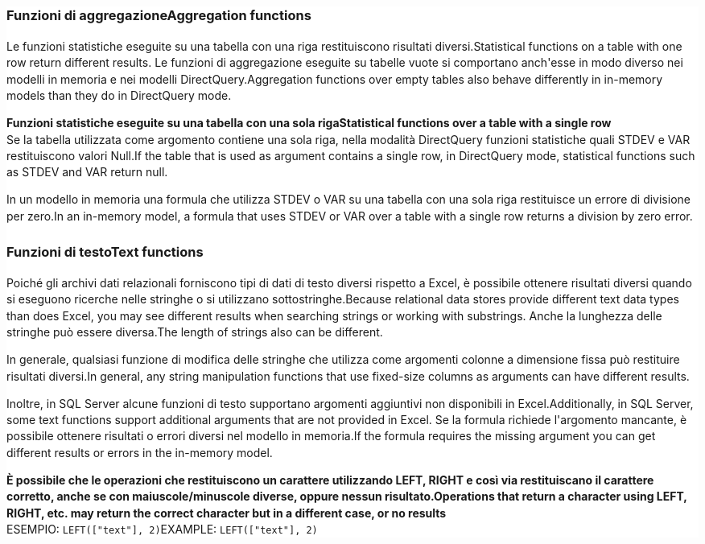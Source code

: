 ### <a name="aggregation-functions"></a><a name="bkmk_Aggregations"></a><span data-ttu-id="60eaf-265">Funzioni di aggregazione</span><span class="sxs-lookup"><span data-stu-id="60eaf-265">Aggregation functions</span></span>  
<span data-ttu-id="60eaf-266">Le funzioni statistiche eseguite su una tabella con una riga restituiscono risultati diversi.</span><span class="sxs-lookup"><span data-stu-id="60eaf-266">Statistical functions on a table with one row return different results.</span></span> <span data-ttu-id="60eaf-267">Le funzioni di aggregazione eseguite su tabelle vuote si comportano anch'esse in modo diverso nei modelli in memoria e nei modelli DirectQuery.</span><span class="sxs-lookup"><span data-stu-id="60eaf-267">Aggregation functions over empty tables also behave differently in in-memory models than they do in DirectQuery mode.</span></span>  
  
<span data-ttu-id="60eaf-268">**Funzioni statistiche eseguite su una tabella con una sola riga**</span><span class="sxs-lookup"><span data-stu-id="60eaf-268">**Statistical functions over a table with a single row**</span></span>  
<span data-ttu-id="60eaf-269">Se la tabella utilizzata come argomento contiene una sola riga, nella modalità DirectQuery funzioni statistiche quali STDEV e VAR restituiscono valori Null.</span><span class="sxs-lookup"><span data-stu-id="60eaf-269">If the table that is used as argument contains a single row, in DirectQuery mode, statistical functions such as STDEV and VAR return null.</span></span>  
  
<span data-ttu-id="60eaf-270">In un modello in memoria una formula che utilizza STDEV o VAR su una tabella con una sola riga restituisce un errore di divisione per zero.</span><span class="sxs-lookup"><span data-stu-id="60eaf-270">In an in-memory model, a formula that uses STDEV or VAR over a table with a single row returns a division by zero error.</span></span>  
  
### <a name="text-functions"></a><a name="bkmk_Text"></a><span data-ttu-id="60eaf-271">Funzioni di testo</span><span class="sxs-lookup"><span data-stu-id="60eaf-271">Text functions</span></span>  
<span data-ttu-id="60eaf-272">Poiché gli archivi dati relazionali forniscono tipi di dati di testo diversi rispetto a Excel, è possibile ottenere risultati diversi quando si eseguono ricerche nelle stringhe o si utilizzano sottostringhe.</span><span class="sxs-lookup"><span data-stu-id="60eaf-272">Because relational data stores provide different text data types than does Excel, you may see different results when searching strings or working with substrings.</span></span> <span data-ttu-id="60eaf-273">Anche la lunghezza delle stringhe può essere diversa.</span><span class="sxs-lookup"><span data-stu-id="60eaf-273">The length of strings also can be different.</span></span>  
  
<span data-ttu-id="60eaf-274">In generale, qualsiasi funzione di modifica delle stringhe che utilizza come argomenti colonne a dimensione fissa può restituire risultati diversi.</span><span class="sxs-lookup"><span data-stu-id="60eaf-274">In general, any string manipulation functions that use fixed-size columns as arguments can have different results.</span></span>  
  
<span data-ttu-id="60eaf-275">Inoltre, in SQL Server alcune funzioni di testo supportano argomenti aggiuntivi non disponibili in Excel.</span><span class="sxs-lookup"><span data-stu-id="60eaf-275">Additionally, in SQL Server, some text functions support additional arguments that are not provided in Excel.</span></span> <span data-ttu-id="60eaf-276">Se la formula richiede l'argomento mancante, è possibile ottenere risultati o errori diversi nel modello in memoria.</span><span class="sxs-lookup"><span data-stu-id="60eaf-276">If the formula requires the missing argument you can get different results or errors in the in-memory model.</span></span>  
  
<span data-ttu-id="60eaf-277">**È possibile che le operazioni che restituiscono un carattere utilizzando LEFT, RIGHT e così via restituiscano il carattere corretto, anche se con maiuscole/minuscole diverse, oppure nessun risultato.**</span><span class="sxs-lookup"><span data-stu-id="60eaf-277">**Operations that return a character using LEFT, RIGHT, etc. may return the correct character but in a different case, or no results**</span></span>  
<span data-ttu-id="60eaf-278">ESEMPIO: `LEFT(["text"], 2)`</span><span class="sxs-lookup"><span data-stu-id="60eaf-278">EXAMPLE: `LEFT(["text"], 2)`</span></span>  
  